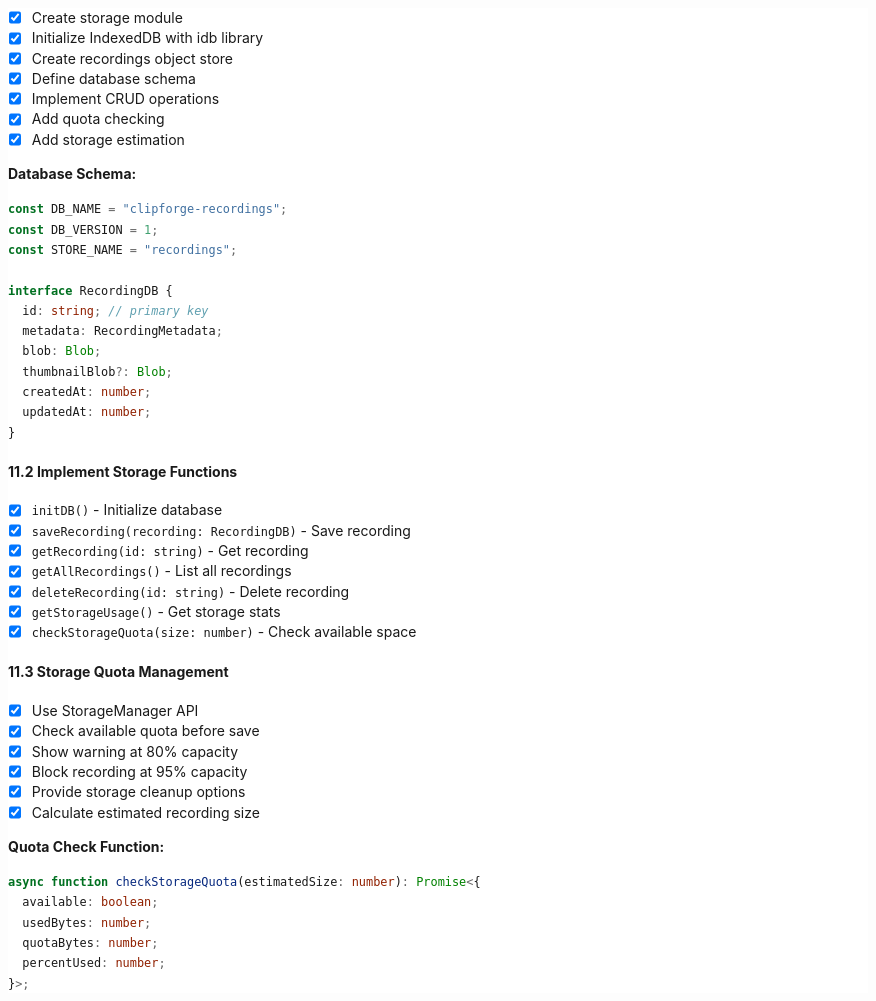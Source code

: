- [x] Create storage module
- [x] Initialize IndexedDB with idb library
- [x] Create recordings object store
- [x] Define database schema
- [x] Implement CRUD operations
- [x] Add quota checking
- [x] Add storage estimation

**Database Schema:**

```typescript
const DB_NAME = "clipforge-recordings";
const DB_VERSION = 1;
const STORE_NAME = "recordings";

interface RecordingDB {
  id: string; // primary key
  metadata: RecordingMetadata;
  blob: Blob;
  thumbnailBlob?: Blob;
  createdAt: number;
  updatedAt: number;
}
```

#### 11.2 Implement Storage Functions

- [x] `initDB()` - Initialize database
- [x] `saveRecording(recording: RecordingDB)` - Save recording
- [x] `getRecording(id: string)` - Get recording
- [x] `getAllRecordings()` - List all recordings
- [x] `deleteRecording(id: string)` - Delete recording
- [x] `getStorageUsage()` - Get storage stats
- [x] `checkStorageQuota(size: number)` - Check available space

#### 11.3 Storage Quota Management

- [x] Use StorageManager API
- [x] Check available quota before save
- [x] Show warning at 80% capacity
- [x] Block recording at 95% capacity
- [x] Provide storage cleanup options
- [x] Calculate estimated recording size

**Quota Check Function:**

```typescript
async function checkStorageQuota(estimatedSize: number): Promise<{
  available: boolean;
  usedBytes: number;
  quotaBytes: number;
  percentUsed: number;
}>;
```
